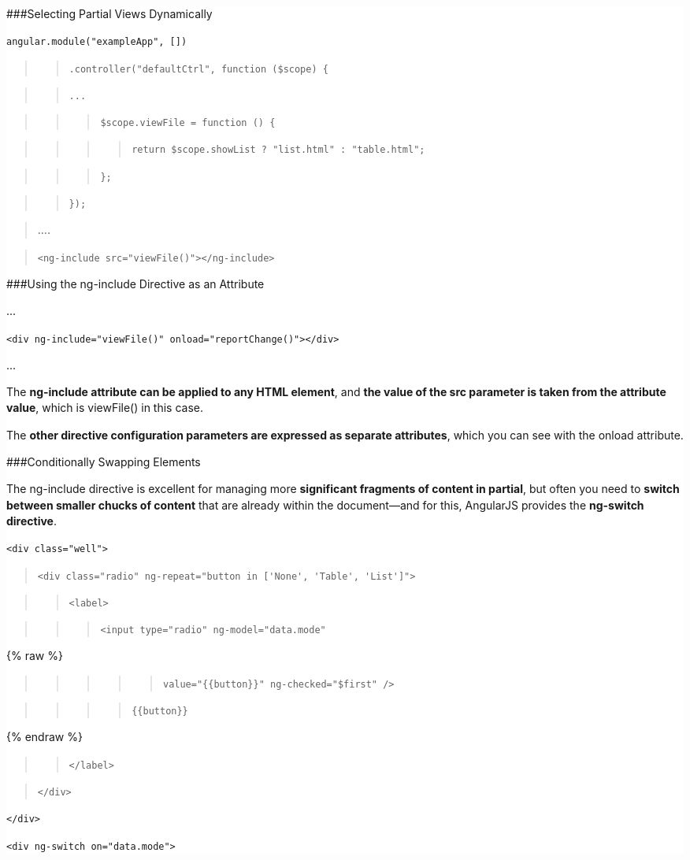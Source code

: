 
###Selecting Partial Views Dynamically

`angular.module("exampleApp", [])`

>>`.controller("defaultCtrl", function ($scope) {`

>>`...`

>>>`$scope.viewFile = function () {`

>>>>`return $scope.showList ? "list.html" : "table.html";`

>>>`};`

>>`});`

>....

>`<ng-include src="viewFile()"></ng-include>`


###Using the ng-include Directive as an Attribute

...

`<div ng-include="viewFile()" onload="reportChange()"></div>`

...

The **ng-include attribute can be applied to any HTML element**, and **the value of the src parameter is taken from the attribute value**, which is viewFile() in this case.

The **other directive configuration parameters are expressed as separate attributes**, which you can see with the onload attribute.

###Conditionally Swapping Elements

The ng-include directive is excellent for managing more **significant fragments of content in partial**, but often you need to **switch between smaller chucks of content** that are already within the document—and for this, AngularJS provides the **ng-switch directive**.


`<div class="well">`

>`<div class="radio" ng-repeat="button in ['None', 'Table', 'List']">`

>>`<label>`

>>>`<input type="radio" ng-model="data.mode"`

{% raw %}
>>>>>`value="{{button}}" ng-checked="$first" />`

>>>>`{{button}}`

{% endraw %}

>>`</label>`

>`</div>`

`</div>`

`<div ng-switch on="data.mode">`
